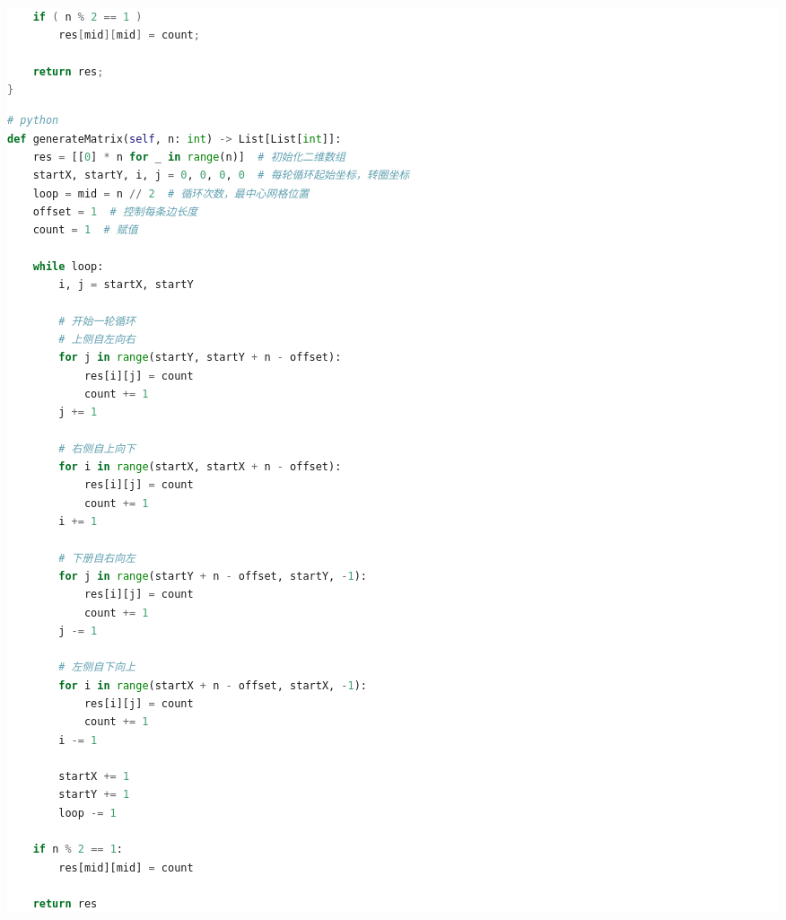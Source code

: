 ```cpp
    if ( n % 2 == 1 )     
        res[mid][mid] = count;

    return res;
}
```
```python
# python
def generateMatrix(self, n: int) -> List[List[int]]:
    res = [[0] * n for _ in range(n)]  # 初始化二维数组
    startX, startY, i, j = 0, 0, 0, 0  # 每轮循环起始坐标，转圈坐标
    loop = mid = n // 2  # 循环次数，最中心网格位置
    offset = 1  # 控制每条边长度
    count = 1  # 赋值

    while loop:
        i, j = startX, startY

        # 开始一轮循环
        # 上侧自左向右
        for j in range(startY, startY + n - offset):
            res[i][j] = count
            count += 1
        j += 1

        # 右侧自上向下
        for i in range(startX, startX + n - offset):
            res[i][j] = count
            count += 1
        i += 1

        # 下册自右向左
        for j in range(startY + n - offset, startY, -1):
            res[i][j] = count
            count += 1
        j -= 1

        # 左侧自下向上
        for i in range(startX + n - offset, startX, -1):
            res[i][j] = count
            count += 1
        i -= 1

        startX += 1
        startY += 1
        loop -= 1

    if n % 2 == 1:
        res[mid][mid] = count

    return res
```
